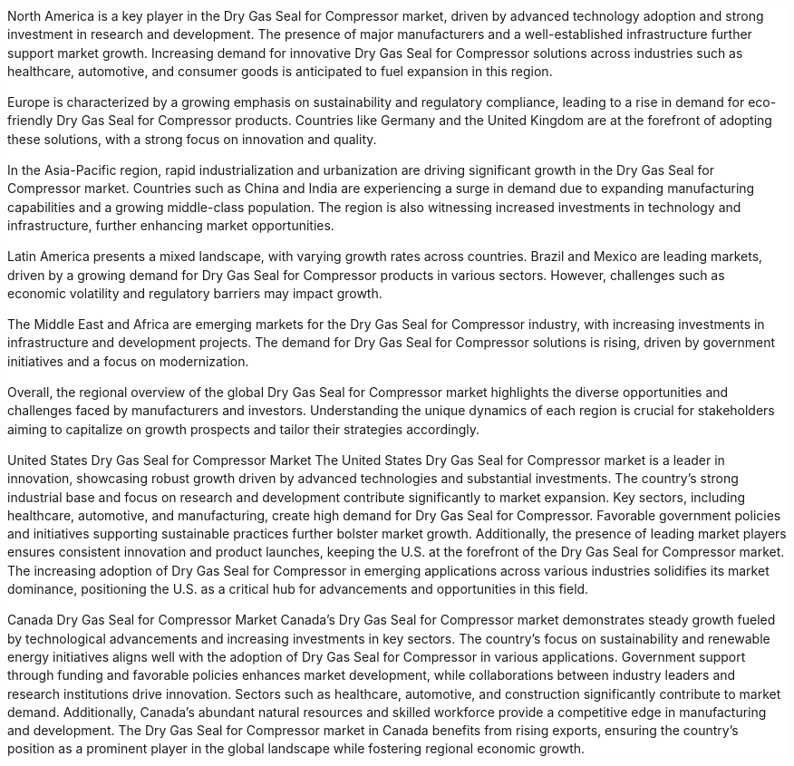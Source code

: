 North America is a key player in the Dry Gas Seal for Compressor market, driven by advanced technology adoption and strong investment in research and development. The presence of major manufacturers and a well-established infrastructure further support market growth. Increasing demand for innovative Dry Gas Seal for Compressor solutions across industries such as healthcare, automotive, and consumer goods is anticipated to fuel expansion in this region.

Europe is characterized by a growing emphasis on sustainability and regulatory compliance, leading to a rise in demand for eco-friendly Dry Gas Seal for Compressor products. Countries like Germany and the United Kingdom are at the forefront of adopting these solutions, with a strong focus on innovation and quality.

In the Asia-Pacific region, rapid industrialization and urbanization are driving significant growth in the Dry Gas Seal for Compressor market. Countries such as China and India are experiencing a surge in demand due to expanding manufacturing capabilities and a growing middle-class population. The region is also witnessing increased investments in technology and infrastructure, further enhancing market opportunities.

Latin America presents a mixed landscape, with varying growth rates across countries. Brazil and Mexico are leading markets, driven by a growing demand for Dry Gas Seal for Compressor products in various sectors. However, challenges such as economic volatility and regulatory barriers may impact growth.

The Middle East and Africa are emerging markets for the Dry Gas Seal for Compressor industry, with increasing investments in infrastructure and development projects. The demand for Dry Gas Seal for Compressor solutions is rising, driven by government initiatives and a focus on modernization.

Overall, the regional overview of the global Dry Gas Seal for Compressor market highlights the diverse opportunities and challenges faced by manufacturers and investors. Understanding the unique dynamics of each region is crucial for stakeholders aiming to capitalize on growth prospects and tailor their strategies accordingly.

United States Dry Gas Seal for Compressor Market
The United States Dry Gas Seal for Compressor market is a leader in innovation, showcasing robust growth driven by advanced technologies and substantial investments. The country’s strong industrial base and focus on research and development contribute significantly to market expansion. Key sectors, including healthcare, automotive, and manufacturing, create high demand for Dry Gas Seal for Compressor. Favorable government policies and initiatives supporting sustainable practices further bolster market growth. Additionally, the presence of leading market players ensures consistent innovation and product launches, keeping the U.S. at the forefront of the Dry Gas Seal for Compressor market. The increasing adoption of Dry Gas Seal for Compressor in emerging applications across various industries solidifies its market dominance, positioning the U.S. as a critical hub for advancements and opportunities in this field.

Canada Dry Gas Seal for Compressor Market
Canada’s Dry Gas Seal for Compressor market demonstrates steady growth fueled by technological advancements and increasing investments in key sectors. The country’s focus on sustainability and renewable energy initiatives aligns well with the adoption of Dry Gas Seal for Compressor in various applications. Government support through funding and favorable policies enhances market development, while collaborations between industry leaders and research institutions drive innovation. Sectors such as healthcare, automotive, and construction significantly contribute to market demand. Additionally, Canada’s abundant natural resources and skilled workforce provide a competitive edge in manufacturing and development. The Dry Gas Seal for Compressor market in Canada benefits from rising exports, ensuring the country’s position as a prominent player in the global landscape while fostering regional economic growth.
